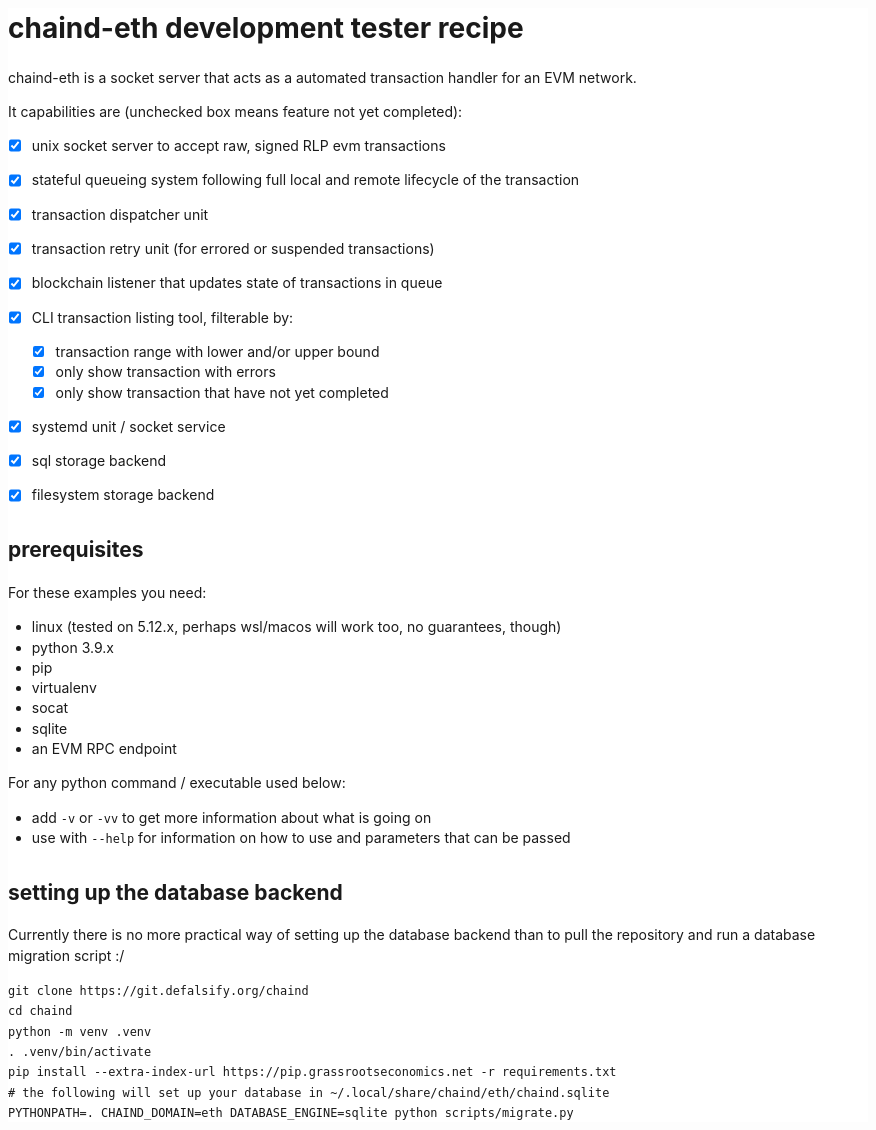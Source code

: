 # chaind-eth development tester recipe

chaind-eth is a socket server that acts as a automated transaction handler for an EVM network.

It capabilities are (unchecked box means feature not yet completed):

- [x] unix socket server to accept raw, signed RLP evm transactions
- [x] stateful queueing system following full local and remote lifecycle of the transaction
- [x] transaction dispatcher unit
- [x] transaction retry unit (for errored or suspended transactions)
- [x] blockchain listener that updates state of transactions in queue
- [x] CLI transaction listing tool, filterable by:
	* [x] transaction range with lower and/or upper bound
	* [x] only show transaction with errors
	* [x] only show transaction that have not yet completed
- [x] systemd unit / socket service
- [x] sql storage backend
- [x] filesystem storage backend


## prerequisites

For these examples you need:

- linux (tested on 5.12.x, perhaps wsl/macos will work too, no guarantees, though)
- python 3.9.x
- pip
- virtualenv
- socat
- sqlite
- an EVM RPC endpoint

For any python command / executable used below:

* add `-v` or `-vv` to get more information about what is going on
* use with `--help` for information on how to use and parameters that can be passed


## setting up the database backend

Currently there is no more practical way of setting up the database backend than to pull the repository and run a database migration script :/

```
git clone https://git.defalsify.org/chaind
cd chaind
python -m venv .venv
. .venv/bin/activate
pip install --extra-index-url https://pip.grassrootseconomics.net -r requirements.txt
# the following will set up your database in ~/.local/share/chaind/eth/chaind.sqlite
PYTHONPATH=. CHAIND_DOMAIN=eth DATABASE_ENGINE=sqlite python scripts/migrate.py
```

